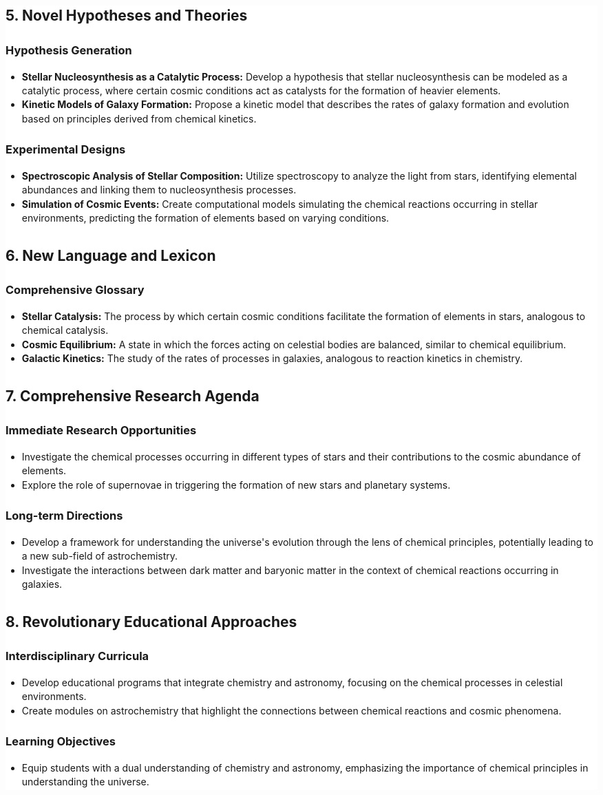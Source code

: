## 5. Novel Hypotheses and Theories

### Hypothesis Generation
- **Stellar Nucleosynthesis as a Catalytic Process:** Develop a hypothesis that stellar nucleosynthesis can be modeled as a catalytic process, where certain cosmic conditions act as catalysts for the formation of heavier elements.
- **Kinetic Models of Galaxy Formation:** Propose a kinetic model that describes the rates of galaxy formation and evolution based on principles derived from chemical kinetics.

### Experimental Designs
- **Spectroscopic Analysis of Stellar Composition:** Utilize spectroscopy to analyze the light from stars, identifying elemental abundances and linking them to nucleosynthesis processes.
- **Simulation of Cosmic Events:** Create computational models simulating the chemical reactions occurring in stellar environments, predicting the formation of elements based on varying conditions.

## 6. New Language and Lexicon

### Comprehensive Glossary
- **Stellar Catalysis:** The process by which certain cosmic conditions facilitate the formation of elements in stars, analogous to chemical catalysis.
- **Cosmic Equilibrium:** A state in which the forces acting on celestial bodies are balanced, similar to chemical equilibrium.
- **Galactic Kinetics:** The study of the rates of processes in galaxies, analogous to reaction kinetics in chemistry.

## 7. Comprehensive Research Agenda

### Immediate Research Opportunities
- Investigate the chemical processes occurring in different types of stars and their contributions to the cosmic abundance of elements.
- Explore the role of supernovae in triggering the formation of new stars and planetary systems.

### Long-term Directions
- Develop a framework for understanding the universe's evolution through the lens of chemical principles, potentially leading to a new sub-field of astrochemistry.
- Investigate the interactions between dark matter and baryonic matter in the context of chemical reactions occurring in galaxies.

## 8. Revolutionary Educational Approaches

### Interdisciplinary Curricula
- Develop educational programs that integrate chemistry and astronomy, focusing on the chemical processes in celestial environments.
- Create modules on astrochemistry that highlight the connections between chemical reactions and cosmic phenomena.

### Learning Objectives
- Equip students with a dual understanding of chemistry and astronomy, emphasizing the importance of chemical principles in understanding the universe.
